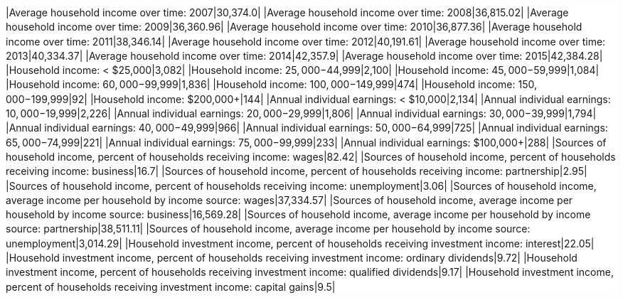 |Average household income over time: 2007|30,374.0|
|Average household income over time: 2008|36,815.02|
|Average household income over time: 2009|36,360.96|
|Average household income over time: 2010|36,877.36|
|Average household income over time: 2011|38,346.14|
|Average household income over time: 2012|40,191.61|
|Average household income over time: 2013|40,334.37|
|Average household income over time: 2014|42,357.9|
|Average household income over time: 2015|42,384.28|
|Household income: < $25,000|3,082|
|Household income: $25,000-$44,999|2,100|
|Household income: $45,000-$59,999|1,084|
|Household income: $60,000-$99,999|1,836|
|Household income: $100,000-$149,999|474|
|Household income: $150,000-$199,999|92|
|Household income: $200,000+|144|
|Annual individual earnings: < $10,000|2,134|
|Annual individual earnings: $10,000-$19,999|2,226|
|Annual individual earnings: $20,000-$29,999|1,806|
|Annual individual earnings: $30,000-$39,999|1,794|
|Annual individual earnings: $40,000-$49,999|966|
|Annual individual earnings: $50,000-$64,999|725|
|Annual individual earnings: $65,000-$74,999|221|
|Annual individual earnings: $75,000-$99,999|233|
|Annual individual earnings: $100,000+|288|
|Sources of household income, percent of households receiving income: wages|82.42|
|Sources of household income, percent of households receiving income: business|16.7|
|Sources of household income, percent of households receiving income: partnership|2.95|
|Sources of household income, percent of households receiving income: unemployment|3.06|
|Sources of household income, average income per household by income source: wages|37,334.57|
|Sources of household income, average income per household by income source: business|16,569.28|
|Sources of household income, average income per household by income source: partnership|38,511.11|
|Sources of household income, average income per household by income source: unemployment|3,014.29|
|Household investment income, percent of households receiving investment income: interest|22.05|
|Household investment income, percent of households receiving investment income: ordinary dividends|9.72|
|Household investment income, percent of households receiving investment income: qualified dividends|9.17|
|Household investment income, percent of households receiving investment income: capital gains|9.5|